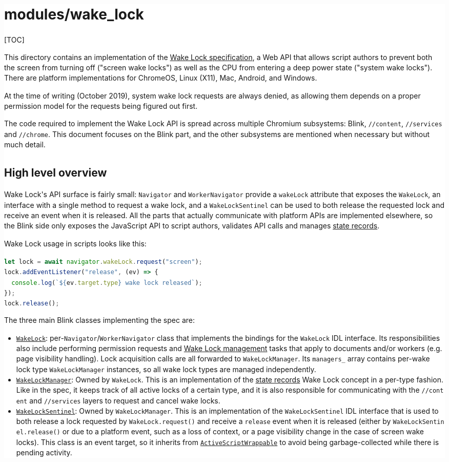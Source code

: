 # modules/wake_lock

[TOC]

This directory contains an implementation of the [Wake Lock specification], a Web API that allows script authors to prevent both the screen from turning off ("screen wake locks") as well as the CPU from entering a deep power state ("system wake locks"). There are platform implementations for ChromeOS, Linux (X11), Mac, Android, and Windows.

At the time of writing (October 2019), system wake lock requests are always denied, as allowing them depends on a proper permission model for the requests being figured out first.

The code required to implement the Wake Lock API is spread across multiple Chromium subsystems: Blink, `//content`, `//services` and `//chrome`. This document focuses on the Blink part, and the other subsystems are mentioned when necessary but without much detail.

## High level overview

Wake Lock's API surface is fairly small: `Navigator` and `WorkerNavigator` provide a `wakeLock` attribute that exposes the `WakeLock`, an interface with a single method to request a wake lock, and a `WakeLockSentinel` can be used to both release the requested lock and receive an event when it is released. All the parts that actually communicate with platform APIs are implemented elsewhere, so the Blink side only exposes the JavaScript API to script authors, validates API calls and manages [state records].

Wake Lock usage in scripts looks like this:

```javascript
let lock = await navigator.wakeLock.request("screen");
lock.addEventListener("release", (ev) => {
  console.log(`${ev.target.type} wake lock released`);
});
lock.release();
```

The three main Blink classes implementing the spec are:

* [`WakeLock`](wake_lock.h): per-`Navigator`/`WorkerNavigator` class that implements the bindings for the `WakeLock` IDL interface. Its responsibilities also include performing permission requests and [Wake Lock management] tasks that apply to documents and/or workers (e.g. page visibility handling). Lock acquisition calls are all forwarded to `WakeLockManager`. Its `managers_` array contains per-wake lock type `WakeLockManager` instances, so all wake lock types are managed independently.
* [`WakeLockManager`](wake_lock_manager.h): Owned by `WakeLock`. This is an implementation of the [state records] Wake Lock concept in a per-type fashion. Like in the spec, it keeps track of all active locks of a certain type, and it is also responsible for communicating with the `//content` and `//services` layers to request and cancel wake locks.
* [`WakeLockSentinel`](wake_lock_sentinel.h): Owned by `WakeLockManager`. This is an implementation of the `WakeLockSentinel` IDL interface that is used to both release a lock requested by `WakeLock.request()` and receive a `release` event when it is released (either by `WakeLockSentinel.release()` or due to a platform event, such as a loss of context, or a page visibility change in the case of screen wake locks). This class is an event target, so it inherits from [`ActiveScriptWrappable`](../../bindings/core/v8/active_script_wrappable.h) to avoid being garbage-collected while there is pending activity.


[Mojo interfaces]: ../../../../../services/device/public/mojom/
[Wake Lock management]: https://w3c.github.io/screen-wake-lock/#managing-wake-locks
[Wake Lock specification]: https://w3c.github.io/screen-wake-lock/
[state records]: https://w3c.github.io/screen-wake-lock/#dfn-state-record
[web platform tests]: ../../../web_tests/external/wpt/screen-wake-lock/
[web tests]: ../../../web_tests/wake-lock/
[active locks]: https://w3c.github.io/screen-wake-lock/#dfn-activelocks
[release wake lock algorithm]: https://w3c.github.io/screen-wake-lock/#release-wake-lock-algorithm